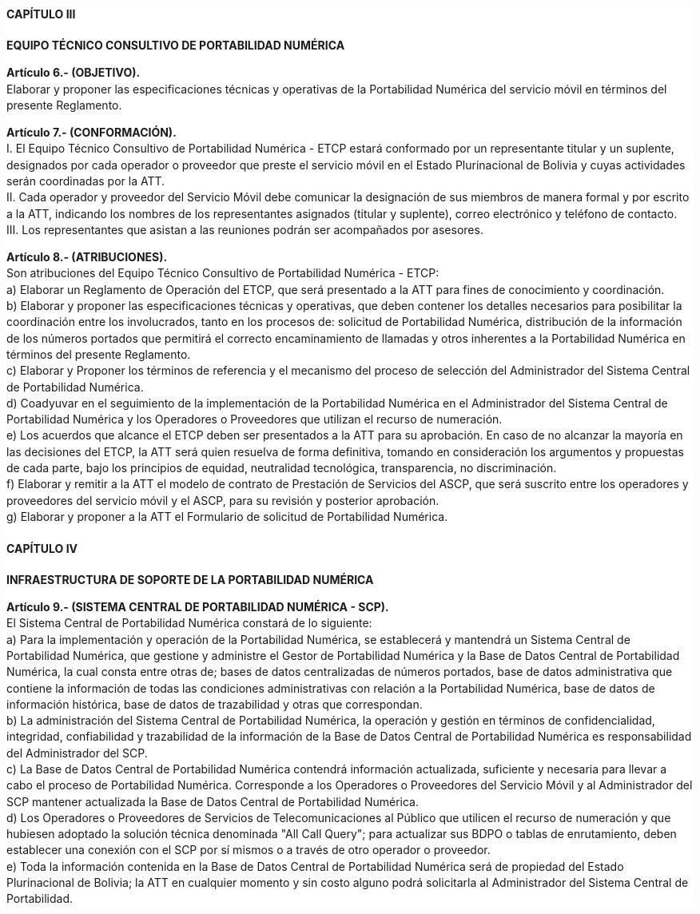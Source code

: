 #### CAPÍTULO III  
**EQUIPO TÉCNICO CONSULTIVO DE PORTABILIDAD NUMÉRICA**  

**Artículo 6.- (OBJETIVO).**  
Elaborar y proponer las especificaciones técnicas y operativas de la Portabilidad Numérica del servicio móvil en términos del presente Reglamento.  

**Artículo 7.- (CONFORMACIÓN).**  
I. El Equipo Técnico Consultivo de Portabilidad Numérica - ETCP estará conformado por un representante titular y un suplente, designados por cada operador o proveedor que preste el servicio móvil en el Estado Plurinacional de Bolivia y cuyas actividades serán coordinadas por la ATT.  
II. Cada operador y proveedor del Servicio Móvil debe comunicar la designación de sus miembros de manera formal y por escrito a la ATT, indicando los nombres de los representantes asignados (titular y suplente), correo electrónico y teléfono de contacto.  
III. Los representantes que asistan a las reuniones podrán ser acompañados por asesores.  

**Artículo 8.- (ATRIBUCIONES).**  
Son atribuciones del Equipo Técnico Consultivo de Portabilidad Numérica - ETCP:  
a) Elaborar un Reglamento de Operación del ETCP, que será presentado a la ATT para fines de conocimiento y coordinación.  
b) Elaborar y proponer las especificaciones técnicas y operativas, que deben contener los detalles necesarios para posibilitar la coordinación entre los involucrados, tanto en los procesos de: solicitud de Portabilidad Numérica, distribución de la información de los números portados que permitirá el correcto encaminamiento de llamadas y otros inherentes a la Portabilidad Numérica en términos del presente Reglamento.  
c) Elaborar y Proponer los términos de referencia y el mecanismo del proceso de selección del Administrador del Sistema Central de Portabilidad Numérica.  
d) Coadyuvar en el seguimiento de la implementación de la Portabilidad Numérica en el Administrador del Sistema Central de Portabilidad Numérica y los Operadores o Proveedores que utilizan el recurso de numeración.  
e) Los acuerdos que alcance el ETCP deben ser presentados a la ATT para su aprobación. En caso de no alcanzar la mayoría en las decisiones del ETCP, la ATT será quien resuelva de forma definitiva, tomando en consideración los argumentos y propuestas de cada parte, bajo los principios de equidad, neutralidad tecnológica, transparencia, no discriminación.  
f) Elaborar y remitir a la ATT el modelo de contrato de Prestación de Servicios del ASCP, que será suscrito entre los operadores y proveedores del servicio móvil y el ASCP, para su revisión y posterior aprobación.  
g) Elaborar y proponer a la ATT el Formulario de solicitud de Portabilidad Numérica.  

#### CAPÍTULO IV  
**INFRAESTRUCTURA DE SOPORTE DE LA PORTABILIDAD NUMÉRICA**  

**Artículo 9.- (SISTEMA CENTRAL DE PORTABILIDAD NUMÉRICA - SCP).**  
El Sistema Central de Portabilidad Numérica constará de lo siguiente:  
a) Para la implementación y operación de la Portabilidad Numérica, se establecerá y mantendrá un Sistema Central de Portabilidad Numérica, que gestione y administre el Gestor de Portabilidad Numérica y la Base de Datos Central de Portabilidad Numérica, la cual consta entre otras de; bases de datos centralizadas de números portados, base de datos administrativa que contiene la información de todas las condiciones administrativas con relación a la Portabilidad Numérica, base de datos de información histórica, base de datos de trazabilidad y otras que correspondan.  
b) La administración del Sistema Central de Portabilidad Numérica, la operación y gestión en términos de confidencialidad, integridad, confiabilidad y trazabilidad de la información de la Base de Datos Central de Portabilidad Numérica es responsabilidad del Administrador del SCP.  
c) La Base de Datos Central de Portabilidad Numérica contendrá información actualizada, suficiente y necesaria para llevar a cabo el proceso de Portabilidad Numérica. Corresponde a los Operadores o Proveedores del Servicio Móvil y al Administrador del SCP mantener actualizada la Base de Datos Central de Portabilidad Numérica.  
d) Los Operadores o Proveedores de Servicios de Telecomunicaciones al Público que utilicen el recurso de numeración y que hubiesen adoptado la solución técnica denominada "All Call Query"; para actualizar sus BDPO o tablas de enrutamiento, deben establecer una conexión con el SCP por sí mismos o a través de otro operador o proveedor.  
e) Toda la información contenida en la Base de Datos Central de Portabilidad Numérica será de propiedad del Estado Plurinacional de Bolivia; la ATT en cualquier momento y sin costo alguno podrá solicitarla al Administrador del Sistema Central de Portabilidad.  
